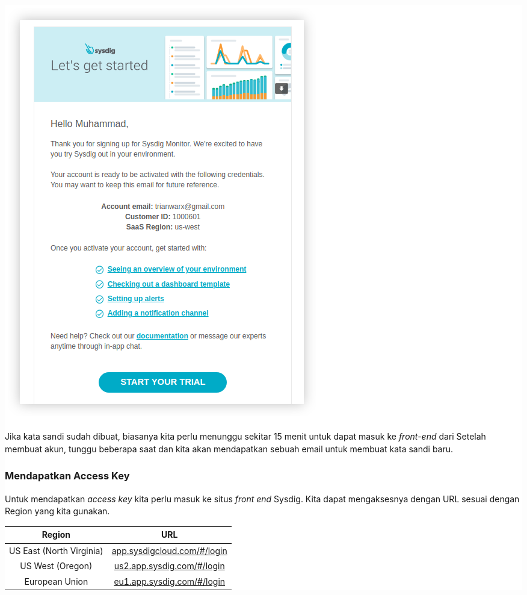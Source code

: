 ![Konfirmasi Email](konfirmasi-email.png "Konfirmasi Email")

Jika kata sandi sudah dibuat, biasanya kita perlu menunggu sekitar 15 menit untuk dapat masuk ke _front-end_ dari  Setelah membuat akun, tunggu beberapa saat dan kita akan mendapatkan sebuah email untuk membuat kata sandi baru.

### Mendapatkan Access Key
Untuk mendapatkan _access key_ kita perlu masuk ke situs _front end_ Sysdig. Kita dapat mengaksesnya dengan URL sesuai dengan Region yang kita gunakan.

| Region | URL |
|:-----:|:----:|
| US East (North Virginia)   | [app.sysdigcloud.com/#/login](https://app.sysdigcloud.com/#/login) |   
| US West (Oregon)           | [us2.app.sysdig.com/#/login](https://us2.app.sysdig.com/#/login)   | 
| European Union             | [eu1.app.sysdig.com/#/login](https://eu1.app.sysdig.com/#/login)   |
